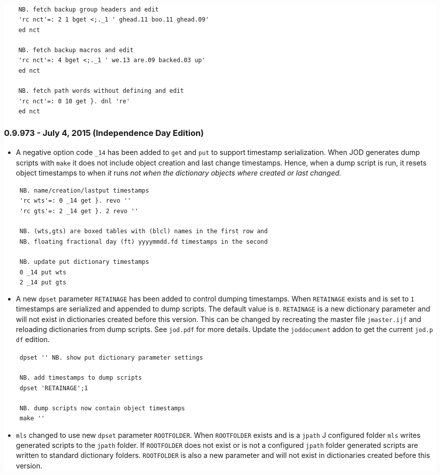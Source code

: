         NB. fetch backup group headers and edit
        'rc nct'=: 2 1 bget <;._1 ' ghead.11 boo.11 ghead.09'
        ed nct

        NB. fetch backup macros and edit
        'rc nct'=: 4 bget <;._1 ' we.13 are.09 backed.03 up'
        ed nct

        NB. fetch path words without defining and edit
        'rc nct'=: 0 10 get }. dnl 're'
        ed nct


### 0.9.973 - July 4, 2015 (Independence Day Edition)

 * A negative option code `_14` has been added to `get` and `put` to
   support timestamp serialization. When JOD generates dump scripts
   with `make` it does not include object creation and last change
   timestamps. Hence, when a dump script is run, it resets
   object timestamps to when *it* runs *not when the dictionary
   objects where created or last changed.*  

        NB. name/creation/lastput timestamps
        'rc wts'=: 0 _14 get }. revo ''
        'rc gts'=: 2 _14 get }. 2 revo ''

        NB. (wts,gts) are boxed tables with (blcl) names in the first row and
        NB. floating fractional day (ft) yyyymmdd.fd timestamps in the second

        NB. update put dictionary timestamps 
        0 _14 put wts 
        2 _14 put gts  
        
 * A new `dpset` parameter `RETAINAGE` has been added to control
   dumping timestamps. When `RETAINAGE` exists and is set to `1` 
   timestamps are serialized and appended to dump scripts. The default
   value is `0`. `RETAINAGE` is a new dictionary parameter and will
   not exist in dictionaries created before this version.
   This can be changed by recreating the master file `jmaster.ijf` 
   and reloading dictionaries from dump scripts. See `jod.pdf`
   for more details. Update the `joddocument` addon to get 
   the current `jod.pdf` edition. 
   
        dpset '' NB. show put dictionary parameter settings

        NB. add timestamps to dump scripts
        dpset 'RETAINAGE';1

        NB. dump scripts now contain object timestamps
        make ''

 * `mls` changed to use new `dpset` parameter `ROOTFOLDER`.
   When `ROOTFOLDER` exists and is a `jpath` J configured 
   folder `mls` writes generated scripts to the `jpath` folder.
   If `ROOTFOLDER` does not exist or is not a  configured `jpath` folder
   generated scripts are written to standard dictionary folders.
   `ROOTFOLDER` is also a new parameter and will not exist in
   dictionaries created before this version.  
